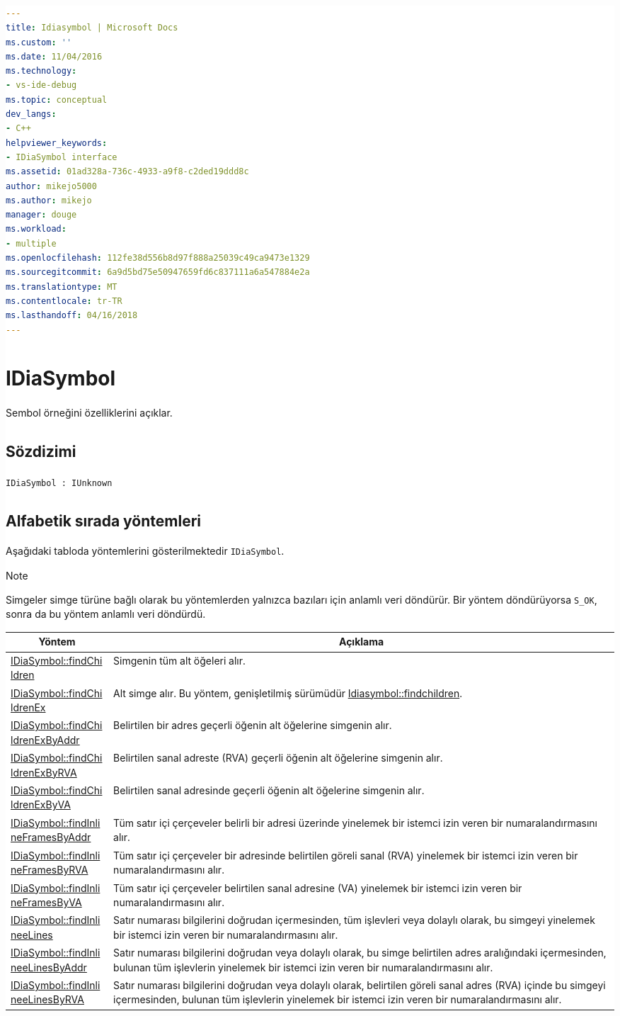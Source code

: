 ```yaml
---
title: Idiasymbol | Microsoft Docs
ms.custom: ''
ms.date: 11/04/2016
ms.technology:
- vs-ide-debug
ms.topic: conceptual
dev_langs:
- C++
helpviewer_keywords:
- IDiaSymbol interface
ms.assetid: 01ad328a-736c-4933-a9f8-c2ded19ddd8c
author: mikejo5000
ms.author: mikejo
manager: douge
ms.workload:
- multiple
ms.openlocfilehash: 112fe38d556b8d97f888a25039c49ca9473e1329
ms.sourcegitcommit: 6a9d5bd75e50947659fd6c837111a6a547884e2a
ms.translationtype: MT
ms.contentlocale: tr-TR
ms.lasthandoff: 04/16/2018
---
```

# <a name="idiasymbol"></a>IDiaSymbol
Sembol örneğini özelliklerini açıklar.  
  
## <a name="syntax"></a>Sözdizimi  
  
```  
IDiaSymbol : IUnknown  
```  
  
## <a name="methods-in-alphabetical-order"></a>Alfabetik sırada yöntemleri  
 Aşağıdaki tabloda yöntemlerini gösterilmektedir `IDiaSymbol`.  
  
> [!NOTE]
>  Simgeler simge türüne bağlı olarak bu yöntemlerden yalnızca bazıları için anlamlı veri döndürür. Bir yöntem döndürüyorsa `S_OK`, sonra da bu yöntem anlamlı veri döndürdü.  
  
|Yöntem|Açıklama|  
|------------|-----------------|  
|[IDiaSymbol::findChildren](../../debugger/debug-interface-access/idiasymbol-findchildren.md)|Simgenin tüm alt öğeleri alır.|  
|[IDiaSymbol::findChildrenEx](../../debugger/debug-interface-access/idiasymbol-findchildrenex.md)|Alt simge alır. Bu yöntem, genişletilmiş sürümüdür [Idiasymbol::findchildren](../../debugger/debug-interface-access/idiasymbol-findchildren.md).|  
|[IDiaSymbol::findChildrenExByAddr](../../debugger/debug-interface-access/idiasymbol-findchildrenexbyaddr.md)|Belirtilen bir adres geçerli öğenin alt öğelerine simgenin alır.|  
|[IDiaSymbol::findChildrenExByRVA](../../debugger/debug-interface-access/idiasymbol-findchildrenexbyrva.md)|Belirtilen sanal adreste (RVA) geçerli öğenin alt öğelerine simgenin alır.|  
|[IDiaSymbol::findChildrenExByVA](../../debugger/debug-interface-access/idiasymbol-findchildrenexbyva.md)|Belirtilen sanal adresinde geçerli öğenin alt öğelerine simgenin alır.|  
|[IDiaSymbol::findInlineFramesByAddr](../../debugger/debug-interface-access/idiasymbol-findinlineframesbyaddr.md)|Tüm satır içi çerçeveler belirli bir adresi üzerinde yinelemek bir istemci izin veren bir numaralandırmasını alır.|  
|[IDiaSymbol::findInlineFramesByRVA](../../debugger/debug-interface-access/idiasymbol-findinlineframesbyrva.md)|Tüm satır içi çerçeveler bir adresinde belirtilen göreli sanal (RVA) yinelemek bir istemci izin veren bir numaralandırmasını alır.|  
|[IDiaSymbol::findInlineFramesByVA](../../debugger/debug-interface-access/idiasymbol-findinlineframesbyva.md)|Tüm satır içi çerçeveler belirtilen sanal adresine (VA) yinelemek bir istemci izin veren bir numaralandırmasını alır.|  
|[IDiaSymbol::findInlineeLines](../../debugger/debug-interface-access/idiasymbol-findinlineelines.md)|Satır numarası bilgilerini doğrudan içermesinden, tüm işlevleri veya dolaylı olarak, bu simgeyi yinelemek bir istemci izin veren bir numaralandırmasını alır.|  
|[IDiaSymbol::findInlineeLinesByAddr](../../debugger/debug-interface-access/idiasymbol-findinlineelinesbyaddr.md)|Satır numarası bilgilerini doğrudan veya dolaylı olarak, bu simge belirtilen adres aralığındaki içermesinden, bulunan tüm işlevlerin yinelemek bir istemci izin veren bir numaralandırmasını alır.|  
|[IDiaSymbol::findInlineeLinesByRVA](../../debugger/debug-interface-access/idiasymbol-findinlineelinesbyrva.md)|Satır numarası bilgilerini doğrudan veya dolaylı olarak, belirtilen göreli sanal adres (RVA) içinde bu simgeyi içermesinden, bulunan tüm işlevlerin yinelemek bir istemci izin veren bir numaralandırmasını alır.|  